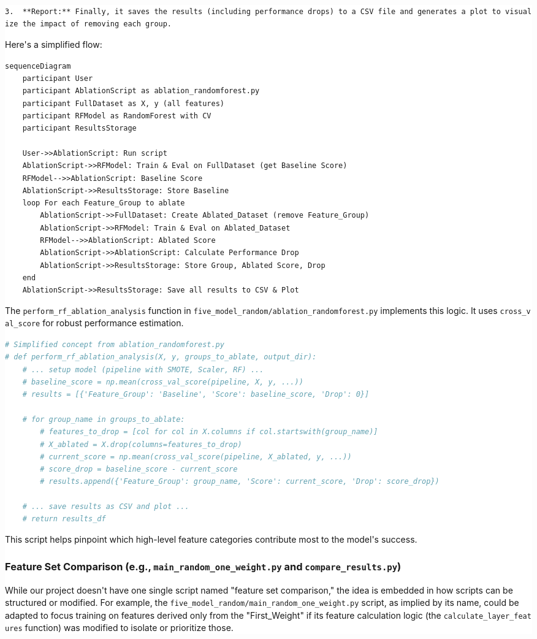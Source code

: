     3.  **Report:** Finally, it saves the results (including performance drops) to a CSV file and generates a plot to visualize the impact of removing each group.

Here's a simplified flow:
```mermaid
sequenceDiagram
    participant User
    participant AblationScript as ablation_randomforest.py
    participant FullDataset as X, y (all features)
    participant RFModel as RandomForest with CV
    participant ResultsStorage

    User->>AblationScript: Run script
    AblationScript->>RFModel: Train & Eval on FullDataset (get Baseline Score)
    RFModel-->>AblationScript: Baseline Score
    AblationScript->>ResultsStorage: Store Baseline
    loop For each Feature_Group to ablate
        AblationScript->>FullDataset: Create Ablated_Dataset (remove Feature_Group)
        AblationScript->>RFModel: Train & Eval on Ablated_Dataset
        RFModel-->>AblationScript: Ablated Score
        AblationScript->>AblationScript: Calculate Performance Drop
        AblationScript->>ResultsStorage: Store Group, Ablated Score, Drop
    end
    AblationScript->>ResultsStorage: Save all results to CSV & Plot
```

The `perform_rf_ablation_analysis` function in `five_model_random/ablation_randomforest.py` implements this logic. It uses `cross_val_score` for robust performance estimation.

```python
# Simplified concept from ablation_randomforest.py
# def perform_rf_ablation_analysis(X, y, groups_to_ablate, output_dir):
    # ... setup model (pipeline with SMOTE, Scaler, RF) ...
    # baseline_score = np.mean(cross_val_score(pipeline, X, y, ...))
    # results = [{'Feature_Group': 'Baseline', 'Score': baseline_score, 'Drop': 0}]

    # for group_name in groups_to_ablate:
        # features_to_drop = [col for col in X.columns if col.startswith(group_name)]
        # X_ablated = X.drop(columns=features_to_drop)
        # current_score = np.mean(cross_val_score(pipeline, X_ablated, y, ...))
        # score_drop = baseline_score - current_score
        # results.append({'Feature_Group': group_name, 'Score': current_score, 'Drop': score_drop})
    
    # ... save results as CSV and plot ...
    # return results_df
```
This script helps pinpoint which high-level feature categories contribute most to the model's success.

### Feature Set Comparison (e.g., `main_random_one_weight.py` and `compare_results.py`)

While our project doesn't have one single script named "feature set comparison," the idea is embedded in how scripts can be structured or modified.
For example, the `five_model_random/main_random_one_weight.py` script, as implied by its name, could be adapted to focus training on features derived only from the "First_Weight" if its feature calculation logic (the `calculate_layer_features` function) was modified to isolate or prioritize those.
